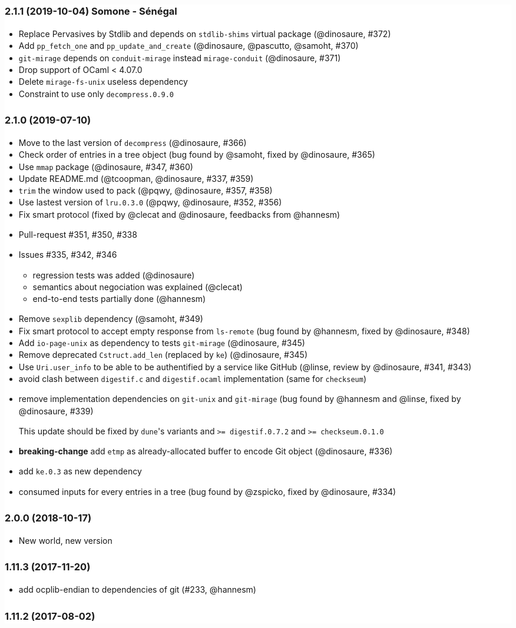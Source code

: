 ### 2.1.1 (2019-10-04) Somone - Sénégal

- Replace Pervasives by Stdlib and depends on `stdlib-shims` virtual package (@dinosaure, #372)
- Add `pp_fetch_one` and `pp_update_and_create` (@dinosaure, @pascutto, @samoht, #370)
- `git-mirage` depends on `conduit-mirage` instead `mirage-conduit` (@dinosaure, #371)
- Drop support of OCaml < 4.07.0
- Delete `mirage-fs-unix` useless dependency
- Constraint to use only `decompress.0.9.0`

### 2.1.0 (2019-07-10)

- Move to the last version of `decompress` (@dinosaure, #366)
- Check order of entries in a tree object (bug found by @samoht, fixed by @dinosaure, #365)
- Use `mmap` package (@dinosaure, #347, #360)
- Update README.md (@tcoopman, @dinosaure, #337, #359)
- `trim` the window used to pack (@pqwy, @dinosaure, #357, #358)
- Use lastest version of `lru.0.3.0` (@pqwy, @dinosaure, #352, #356)
- Fix smart protocol (fixed by @clecat and @dinosaure, feedbacks from @hannesm)
 * Pull-request #351, #350, #338
 * Issues #335, #342, #346
 
   + regression tests was added (@dinosaure)
   + semantics about negociation was explained (@clecat)
   + end-to-end tests partially done (@hannesm)
 
- Remove `sexplib` dependency (@samoht, #349)
- Fix smart protocol to accept empty response from `ls-remote` (bug found by @hannesm, fixed by @dinosaure, #348)
- Add `io-page-unix` as dependency to tests `git-mirage` (@dinosaure, #345)
- Remove deprecated `Cstruct.add_len` (replaced by `ke`) (@dinosaure, #345)
- Use `Uri.user_info` to be able to be authentified by a service like GitHub (@linse, review by @dinosaure, #341, #343)
- avoid clash between `digestif.c` and `digestif.ocaml` implementation (same for `checkseum`)
 * remove implementation dependencies on `git-unix` and `git-mirage` (bug found by @hannesm and @linse, fixed by @dinosaure, #339)
 
   This update should be fixed by `dune`'s variants and `>= digestif.0.7.2` and `>= checkseum.0.1.0`
 
- **breaking-change** add `etmp` as already-allocated buffer to encode Git object (@dinosaure, #336)
 * add `ke.0.3` as new dependency
- consumed inputs for every entries in a tree (bug found by @zspicko, fixed by @dinosaure, #334)

### 2.0.0 (2018-10-17)

- New world, new version

### 1.11.3 (2017-11-20)

- add ocplib-endian to dependencies of git (#233, @hannesm)

### 1.11.2 (2017-08-02)
